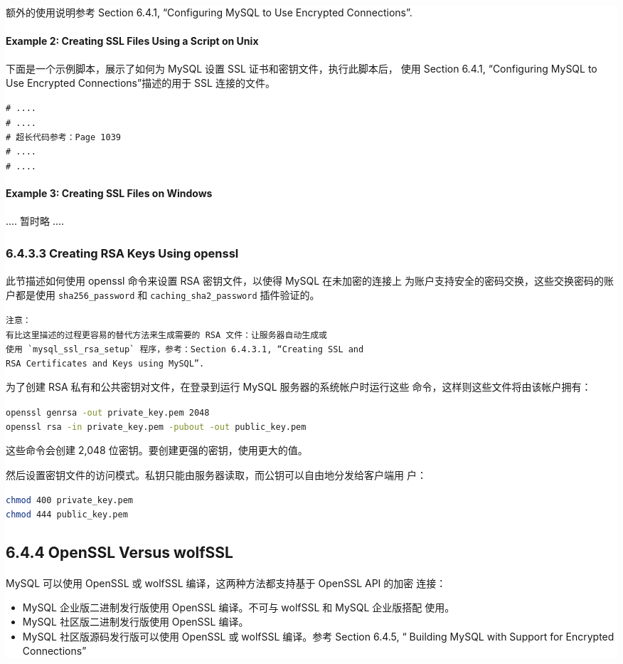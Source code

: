 额外的使用说明参考 Section 6.4.1, “Configuring MySQL to Use Encrypted Connections”.

#### Example 2: Creating SSL Files Using a Script on Unix

下面是一个示例脚本，展示了如何为 MySQL 设置 SSL 证书和密钥文件，执行此脚本后，
使用 Section 6.4.1, “Configuring MySQL to Use Encrypted Connections”描述的用于
SSL 连接的文件。
```
# ....
# ....
# 超长代码参考：Page 1039
# ....
# ....
```

#### Example 3: Creating SSL Files on Windows

....
暂时略
....

### 6.4.3.3 Creating RSA Keys Using openssl

此节描述如何使用 openssl 命令来设置 RSA 密钥文件，以使得 MySQL 在未加密的连接上
为账户支持安全的密码交换，这些交换密码的账户都是使用 `sha256_password` 和
`caching_sha2_password` 插件验证的。

    注意：
    有比这里描述的过程更容易的替代方法来生成需要的 RSA 文件：让服务器自动生成或
    使用 `mysql_ssl_rsa_setup` 程序，参考：Section 6.4.3.1, “Creating SSL and
    RSA Certificates and Keys using MySQL”.

为了创建 RSA 私有和公共密钥对文件，在登录到运行 MySQL 服务器的系统帐户时运行这些
命令，这样则这些文件将由该帐户拥有：
```bash
openssl genrsa -out private_key.pem 2048
openssl rsa -in private_key.pem -pubout -out public_key.pem
```
这些命令会创建 2,048 位密钥。要创建更强的密钥，使用更大的值。

然后设置密钥文件的访问模式。私钥只能由服务器读取，而公钥可以自由地分发给客户端用
户：
```bash
chmod 400 private_key.pem
chmod 444 public_key.pem
```

## 6.4.4 OpenSSL Versus wolfSSL

MySQL 可以使用 OpenSSL 或 wolfSSL 编译，这两种方法都支持基于 OpenSSL API 的加密
连接：
* MySQL 企业版二进制发行版使用 OpenSSL 编译。不可与 wolfSSL 和 MySQL 企业版搭配
  使用。
* MySQL 社区版二进制发行版使用 OpenSSL 编译。
* MySQL 社区版源码发行版可以使用 OpenSSL 或 wolfSSL 编译。参考 Section 6.4.5, “
  Building MySQL with Support for Encrypted Connections”
